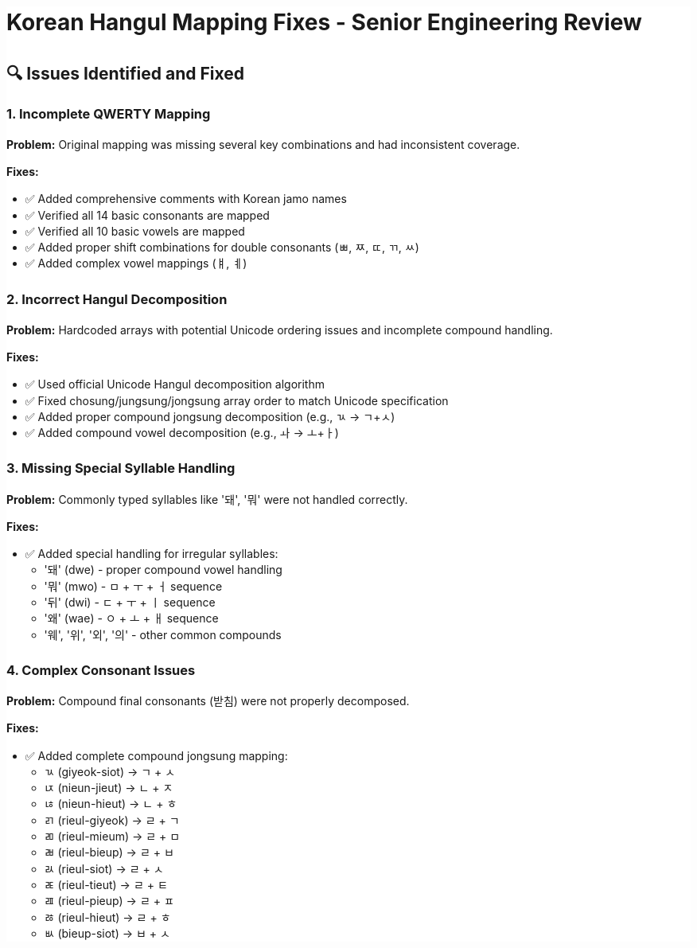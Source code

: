 # Korean Hangul Mapping Fixes - Senior Engineering Review

## 🔍 **Issues Identified and Fixed**

### **1. Incomplete QWERTY Mapping**
**Problem:** Original mapping was missing several key combinations and had inconsistent coverage.

**Fixes:**
- ✅ Added comprehensive comments with Korean jamo names
- ✅ Verified all 14 basic consonants are mapped
- ✅ Verified all 10 basic vowels are mapped  
- ✅ Added proper shift combinations for double consonants (ㅃ, ㅉ, ㄸ, ㄲ, ㅆ)
- ✅ Added complex vowel mappings (ㅒ, ㅖ)

### **2. Incorrect Hangul Decomposition**
**Problem:** Hardcoded arrays with potential Unicode ordering issues and incomplete compound handling.

**Fixes:**
- ✅ Used official Unicode Hangul decomposition algorithm
- ✅ Fixed chosung/jungsung/jongsung array order to match Unicode specification
- ✅ Added proper compound jongsung decomposition (e.g., ㄳ → ㄱ+ㅅ)
- ✅ Added compound vowel decomposition (e.g., ㅘ → ㅗ+ㅏ)

### **3. Missing Special Syllable Handling**
**Problem:** Commonly typed syllables like '돼', '뭐' were not handled correctly.

**Fixes:**
- ✅ Added special handling for irregular syllables:
  - '돼' (dwe) - proper compound vowel handling
  - '뭐' (mwo) - ㅁ + ㅜ + ㅓ sequence
  - '뒤' (dwi) - ㄷ + ㅜ + ㅣ sequence
  - '왜' (wae) - ㅇ + ㅗ + ㅐ sequence
  - '웨', '위', '외', '의' - other common compounds

### **4. Complex Consonant Issues**
**Problem:** Compound final consonants (받침) were not properly decomposed.

**Fixes:**
- ✅ Added complete compound jongsung mapping:
  - ㄳ (giyeok-siot) → ㄱ + ㅅ
  - ㄵ (nieun-jieut) → ㄴ + ㅈ
  - ㄶ (nieun-hieut) → ㄴ + ㅎ
  - ㄺ (rieul-giyeok) → ㄹ + ㄱ
  - ㄻ (rieul-mieum) → ㄹ + ㅁ
  - ㄼ (rieul-bieup) → ㄹ + ㅂ
  - ㄽ (rieul-siot) → ㄹ + ㅅ
  - ㄾ (rieul-tieut) → ㄹ + ㅌ
  - ㄿ (rieul-pieup) → ㄹ + ㅍ
  - ㅀ (rieul-hieut) → ㄹ + ㅎ
  - ㅄ (bieup-siot) → ㅂ + ㅅ
